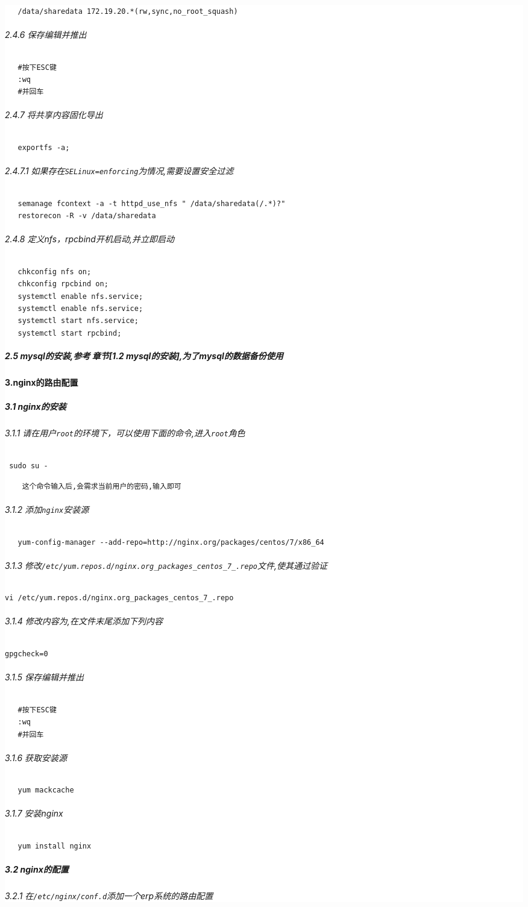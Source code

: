    ```shell
      /data/sharedata 172.19.20.*(rw,sync,no_root_squash)   
   ```
   ###### 2.4.6 保存编辑并推出
   ```shell
      #按下ESC键
      :wq
      #并回车
   ```
   ###### 2.4.7 将共享内容固化导出
   ```shell
      exportfs -a;
   ```
   ###### 2.4.7.1 如果存在`SELinux=enforcing`为情况,需要设置安全过滤
   ```shell
      semanage fcontext -a -t httpd_use_nfs " /data/sharedata(/.*)?"
      restorecon -R -v /data/sharedata 
   ```
   ###### 2.4.8 定义nfs，rpcbind开机启动,并立即启动
   ```shell
      chkconfig nfs on;
      chkconfig rpcbind on;
      systemctl enable nfs.service;
      systemctl enable nfs.service;
      systemctl start nfs.service;
      systemctl start rpcbind;
   ```
   ##### 2.5 mysql的安装,参考 章节[1.2 mysql的安装],为了mysql的数据备份使用

#### 3.nginx的路由配置
   ##### 3.1 nginx的安装
   ###### 3.1.1 请在用户`root`的环境下，可以使用下面的命令,进入`root`角色
   ```shell
    sudo su -
   ```
        这个命令输入后,会需求当前用户的密码,输入即可
   ###### 3.1.2 添加`nginx`安装源
   ```shell
      yum-config-manager --add-repo=http://nginx.org/packages/centos/7/x86_64
   ```
   ###### 3.1.3 修改`/etc/yum.repos.d/nginx.org_packages_centos_7_.repo`文件,使其通过验证
   ```shell
   vi /etc/yum.repos.d/nginx.org_packages_centos_7_.repo
   ```
   ###### 3.1.4 修改内容为,在文件末尾添加下列内容
   ```shell
   gpgcheck=0
   ```
   ###### 3.1.5 保存编辑并推出
   ```shell
      #按下ESC键
      :wq
      #并回车
   ```
   ###### 3.1.6 获取安装源
   ```shell
      yum mackcache
   ```
   ###### 3.1.7 安装nginx
   ```shell
      yum install nginx
   ```
   ##### 3.2 nginx的配置
   ###### 3.2.1 在`/etc/nginx/conf.d`添加一个erp系统的路由配置